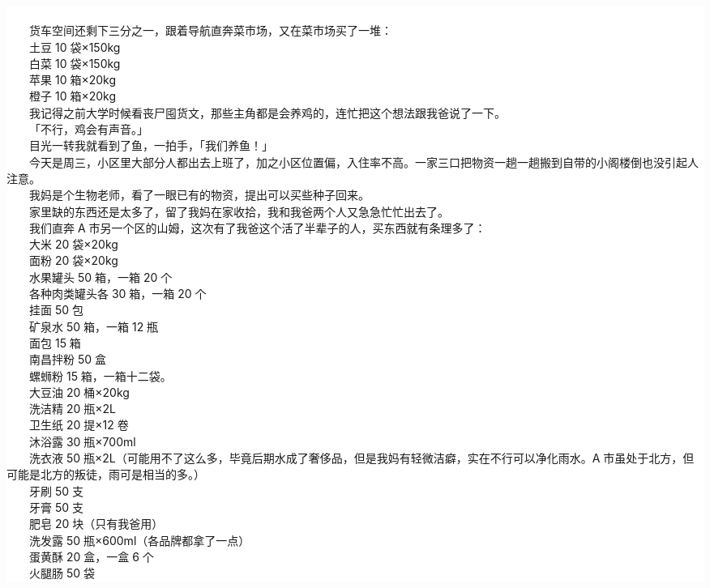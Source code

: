<br>   
&emsp;&emsp;货车空间还剩下三分之一，跟着导航直奔菜市场，又在菜市场买了一堆：  
<br>   
&emsp;&emsp;土豆 10 袋×150kg  
<br>   
&emsp;&emsp;白菜 10 袋×150kg  
<br>   
&emsp;&emsp;苹果 10 箱×20kg  
<br>   
&emsp;&emsp;橙子 10 箱×20kg  
<br>   
&emsp;&emsp;我记得之前大学时候看丧尸囤货文，那些主角都是会养鸡的，连忙把这个想法跟我爸说了一下。  
<br>   
&emsp;&emsp;「不行，鸡会有声音。」  
<br>   
&emsp;&emsp;目光一转我就看到了鱼，一拍手，「我们养鱼！」  
<br>   
&emsp;&emsp;今天是周三，小区里大部分人都出去上班了，加之小区位置偏，入住率不高。一家三口把物资一趟一趟搬到自带的小阁楼倒也没引起人注意。  
<br>   
&emsp;&emsp;我妈是个生物老师，看了一眼已有的物资，提出可以买些种子回来。  
<br>   
&emsp;&emsp;家里缺的东西还是太多了，留了我妈在家收拾，我和我爸两个人又急急忙忙出去了。  
<br>   
&emsp;&emsp;我们直奔 A 市另一个区的山姆，这次有了我爸这个活了半辈子的人，买东西就有条理多了：  
<br>   
&emsp;&emsp;大米 20 袋×20kg  
<br>   
&emsp;&emsp;面粉 20 袋×20kg  
<br>   
&emsp;&emsp;水果罐头 50 箱，一箱 20 个  
<br>   
&emsp;&emsp;各种肉类罐头各 30 箱，一箱 20 个  
<br>   
&emsp;&emsp;挂面 50 包  
<br>   
&emsp;&emsp;矿泉水 50 箱，一箱 12 瓶  
<br>   
&emsp;&emsp;面包 15 箱  
<br>   
&emsp;&emsp;南昌拌粉 50 盒  
<br>   
&emsp;&emsp;螺蛳粉 15 箱，一箱十二袋。  
<br>   
&emsp;&emsp;大豆油 20 桶×20kg  
<br>   
&emsp;&emsp;洗洁精 20 瓶×2L  
<br>   
&emsp;&emsp;卫生纸 20 提×12 卷  
<br>   
&emsp;&emsp;沐浴露 30 瓶×700ml  
<br>   
&emsp;&emsp;洗衣液 50 瓶×2L（可能用不了这么多，毕竟后期水成了奢侈品，但是我妈有轻微洁癖，实在不行可以净化雨水。A 市虽处于北方，但可能是北方的叛徒，雨可是相当的多。）  
<br>   
&emsp;&emsp;牙刷 50 支  
<br>   
&emsp;&emsp;牙膏 50 支  
<br>   
&emsp;&emsp;肥皂 20 块（只有我爸用）  
<br>   
&emsp;&emsp;洗发露 50 瓶×600ml（各品牌都拿了一点）  
<br>   
&emsp;&emsp;蛋黄酥 20 盒，一盒 6 个  
<br>   
&emsp;&emsp;火腿肠 50 袋  